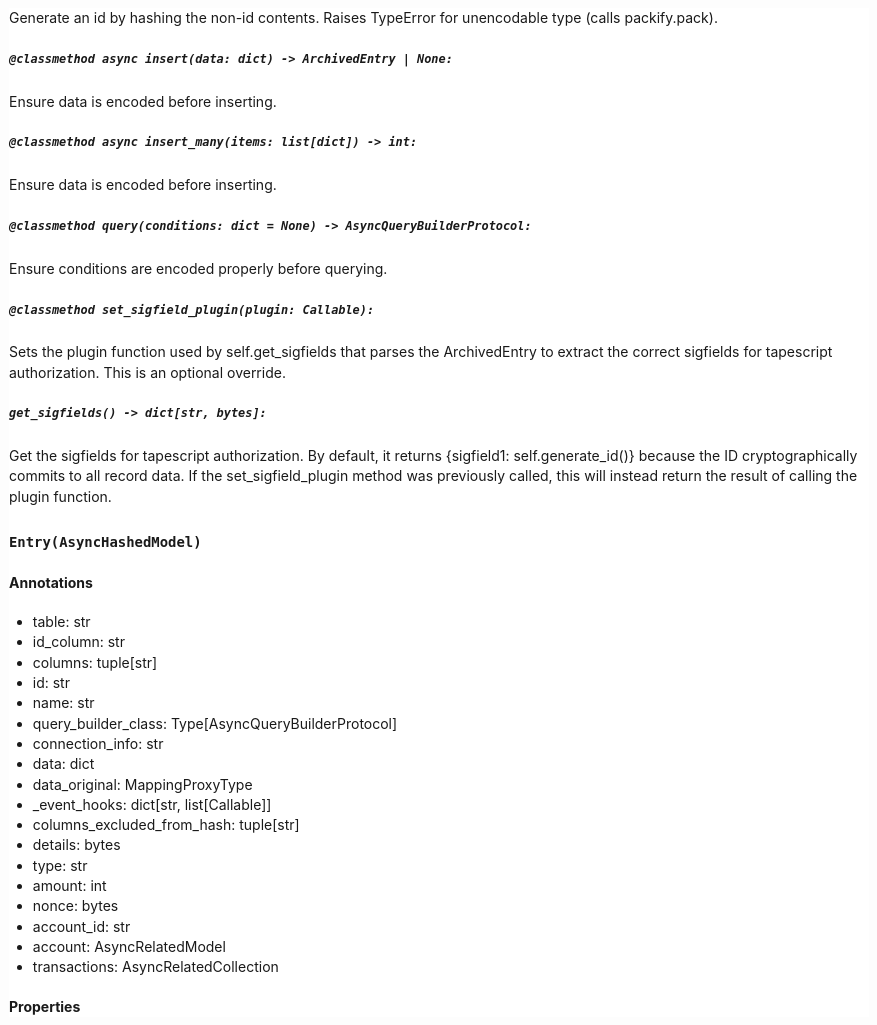 Generate an id by hashing the non-id contents. Raises TypeError for unencodable
type (calls packify.pack).

##### `@classmethod async insert(data: dict) -> ArchivedEntry | None:`

Ensure data is encoded before inserting.

##### `@classmethod async insert_many(items: list[dict]) -> int:`

Ensure data is encoded before inserting.

##### `@classmethod query(conditions: dict = None) -> AsyncQueryBuilderProtocol:`

Ensure conditions are encoded properly before querying.

##### `@classmethod set_sigfield_plugin(plugin: Callable):`

Sets the plugin function used by self.get_sigfields that parses the
ArchivedEntry to extract the correct sigfields for tapescript authorization.
This is an optional override.

##### `get_sigfields() -> dict[str, bytes]:`

Get the sigfields for tapescript authorization. By default, it returns
{sigfield1: self.generate_id()} because the ID cryptographically commits to all
record data. If the set_sigfield_plugin method was previously called, this will
instead return the result of calling the plugin function.

### `Entry(AsyncHashedModel)`

#### Annotations

- table: str
- id_column: str
- columns: tuple[str]
- id: str
- name: str
- query_builder_class: Type[AsyncQueryBuilderProtocol]
- connection_info: str
- data: dict
- data_original: MappingProxyType
- _event_hooks: dict[str, list[Callable]]
- columns_excluded_from_hash: tuple[str]
- details: bytes
- type: str
- amount: int
- nonce: bytes
- account_id: str
- account: AsyncRelatedModel
- transactions: AsyncRelatedCollection

#### Properties
